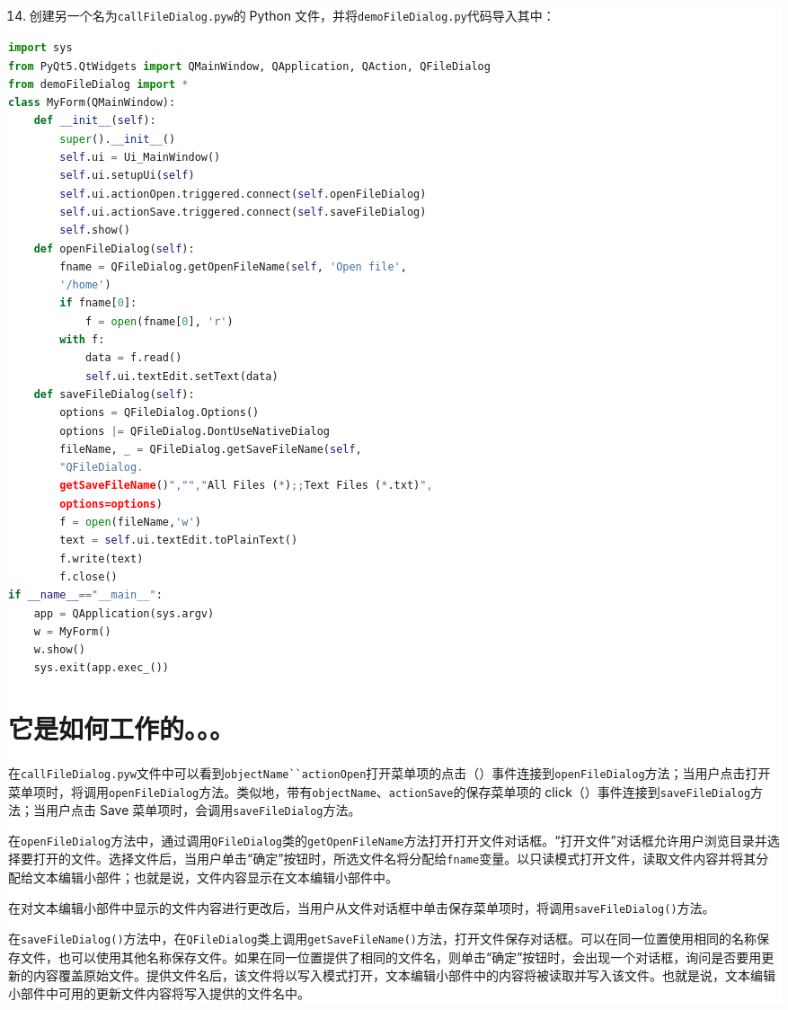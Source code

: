14.  创建另一个名为`callFileDialog.pyw`的 Python 文件，并将`demoFileDialog.py`代码导入其中：

```py
import sys
from PyQt5.QtWidgets import QMainWindow, QApplication, QAction, QFileDialog
from demoFileDialog import *
class MyForm(QMainWindow):
    def __init__(self):
        super().__init__()
        self.ui = Ui_MainWindow()
        self.ui.setupUi(self)
        self.ui.actionOpen.triggered.connect(self.openFileDialog)
        self.ui.actionSave.triggered.connect(self.saveFileDialog)
        self.show()
    def openFileDialog(self):
        fname = QFileDialog.getOpenFileName(self, 'Open file', 
        '/home')
        if fname[0]:
            f = open(fname[0], 'r')
        with f:
            data = f.read()
            self.ui.textEdit.setText(data)
    def saveFileDialog(self):
        options = QFileDialog.Options()
        options |= QFileDialog.DontUseNativeDialog
        fileName, _ = QFileDialog.getSaveFileName(self,
        "QFileDialog.
        getSaveFileName()","","All Files (*);;Text Files (*.txt)",   
        options=options)
        f = open(fileName,'w')
        text = self.ui.textEdit.toPlainText()
        f.write(text)
        f.close()
if __name__=="__main__":
    app = QApplication(sys.argv)
    w = MyForm()
    w.show()
    sys.exit(app.exec_())
```

# 它是如何工作的。。。

在`callFileDialog.pyw`文件中可以看到`objectName``actionOpen`打开菜单项的点击（）事件连接到`openFileDialog`方法；当用户点击打开菜单项时，将调用`openFileDialog`方法。类似地，带有`objectName`、`actionSave`的保存菜单项的 click（）事件连接到`saveFileDialog`方法；当用户点击 Save 菜单项时，会调用`saveFileDialog`方法。

在`openFileDialog`方法中，通过调用`QFileDialog`类的`getOpenFileName`方法打开打开文件对话框。“打开文件”对话框允许用户浏览目录并选择要打开的文件。选择文件后，当用户单击“确定”按钮时，所选文件名将分配给`fname`变量。以只读模式打开文件，读取文件内容并将其分配给文本编辑小部件；也就是说，文件内容显示在文本编辑小部件中。

在对文本编辑小部件中显示的文件内容进行更改后，当用户从文件对话框中单击保存菜单项时，将调用`saveFileDialog()`方法。

在`saveFileDialog()`方法中，在`QFileDialog`类上调用`getSaveFileName()`方法，打开文件保存对话框。可以在同一位置使用相同的名称保存文件，也可以使用其他名称保存文件。如果在同一位置提供了相同的文件名，则单击“确定”按钮时，会出现一个对话框，询问是否要用更新的内容覆盖原始文件。提供文件名后，该文件将以写入模式打开，文本编辑小部件中的内容将被读取并写入该文件。也就是说，文本编辑小部件中可用的更新文件内容将写入提供的文件名中。
